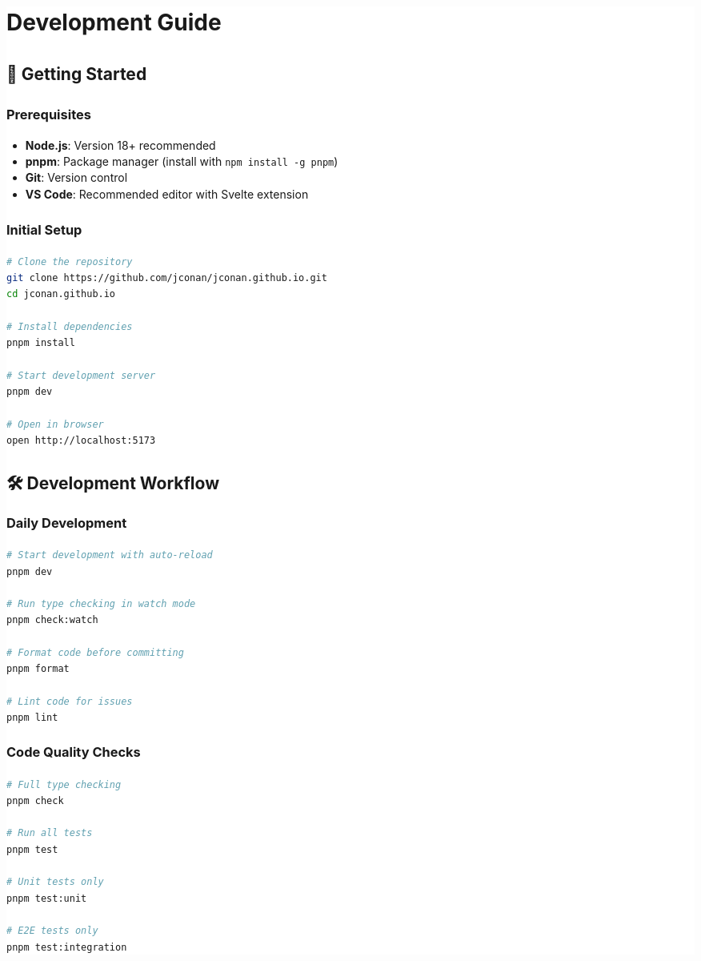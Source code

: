 # Development Guide

## 🚀 Getting Started

### Prerequisites
- **Node.js**: Version 18+ recommended
- **pnpm**: Package manager (install with `npm install -g pnpm`)
- **Git**: Version control
- **VS Code**: Recommended editor with Svelte extension

### Initial Setup
```bash
# Clone the repository
git clone https://github.com/jconan/jconan.github.io.git
cd jconan.github.io

# Install dependencies
pnpm install

# Start development server
pnpm dev

# Open in browser
open http://localhost:5173
```

## 🛠️ Development Workflow

### Daily Development
```bash
# Start development with auto-reload
pnpm dev

# Run type checking in watch mode
pnpm check:watch

# Format code before committing
pnpm format

# Lint code for issues
pnpm lint
```

### Code Quality Checks
```bash
# Full type checking
pnpm check

# Run all tests
pnpm test

# Unit tests only
pnpm test:unit

# E2E tests only
pnpm test:integration
```

